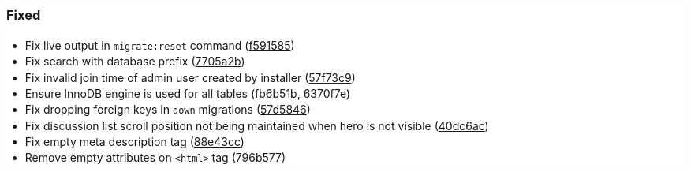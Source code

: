 ### Fixed
- Fix live output in `migrate:reset` command ([f591585](https://github.com/flarum/framework/commit/f591585d02f8c4ff0211c5bf4413dd6baa724c05))
- Fix search with database prefix ([7705a2b](https://github.com/flarum/framework/commit/7705a2b7d751943ef9d0c7379ec34f8530b99310))
- Fix invalid join time of admin user created by installer ([57f73c9](https://github.com/flarum/framework/commit/57f73c9638eeb825f9e336ed3c443afccfd8995e))
- Ensure InnoDB engine is used for all tables ([fb6b51b](https://github.com/flarum/framework/commit/fb6b51b1cfef0af399607fe038603c8240800b2b), [6370f7e](https://github.com/flarum/framework/commit/6370f7ecffa9ea7d5fb64d9551400edbc63318db))
- Fix dropping foreign keys in `down` migrations ([57d5846](https://github.com/flarum/framework/commit/57d5846b647881009d9e60f9ffca20b1bb77776e))
- Fix discussion list scroll position not being maintained when hero is not visible ([40dc6ac](https://github.com/flarum/framework/commit/40dc6ac604c2a0973356b38217aa8d09352daae5))
- Fix empty meta description tag ([88e43cc](https://github.com/flarum/framework/commit/88e43cc6940ee30d6529e9ce659471ec4fb1c474))
- Remove empty attributes on `<html>` tag ([796b577](https://github.com/flarum/framework/commit/796b57753d34d4ea741dbebcbc550b17808f6c94))
